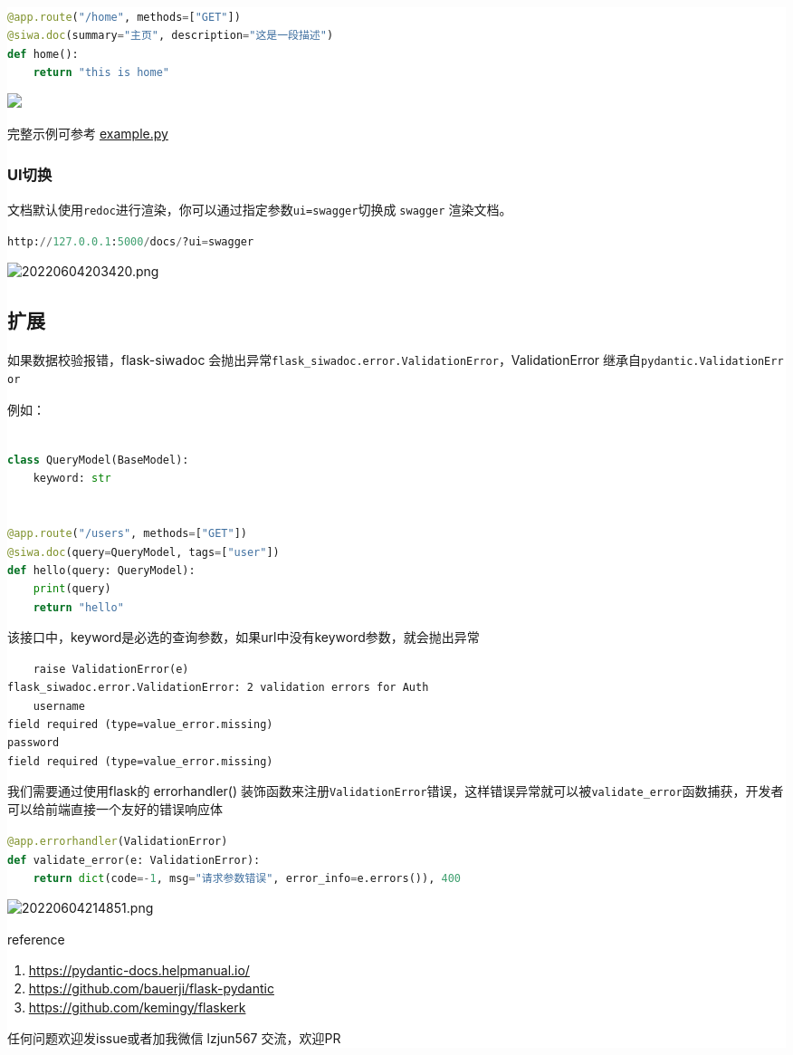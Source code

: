 ```python
@app.route("/home", methods=["GET"])
@siwa.doc(summary="主页", description="这是一段描述")
def home():
    return "this is home"
```
![](./screnshots/20220721193849.png)

完整示例可参考 [example.py](./example/__init__.py)

### UI切换

文档默认使用`redoc`进行渲染，你可以通过指定参数`ui=swagger`切换成 `swagger` 渲染文档。

```python
http://127.0.0.1:5000/docs/?ui=swagger
```

![20220604203420.png](./screnshots/20220604203420.png)

## 扩展

如果数据校验报错，flask-siwadoc 会抛出异常`flask_siwadoc.error.ValidationError`，ValidationError 继承自`pydantic.ValidationError`

例如：

```python

class QueryModel(BaseModel):
    keyword: str


@app.route("/users", methods=["GET"])
@siwa.doc(query=QueryModel, tags=["user"])
def hello(query: QueryModel):
    print(query)
    return "hello"
```

该接口中，keyword是必选的查询参数，如果url中没有keyword参数，就会抛出异常

```
    raise ValidationError(e)
flask_siwadoc.error.ValidationError: 2 validation errors for Auth
    username
field required (type=value_error.missing)
password
field required (type=value_error.missing)
```

我们需要通过使用flask的 errorhandler() 装饰函数来注册`ValidationError`错误，这样错误异常就可以被`validate_error`函数捕获，开发者可以给前端直接一个友好的错误响应体

```python
@app.errorhandler(ValidationError)
def validate_error(e: ValidationError):
    return dict(code=-1, msg="请求参数错误", error_info=e.errors()), 400
```

![20220604214851.png](./screnshots/20220604214851.png)

reference

1. https://pydantic-docs.helpmanual.io/
2. https://github.com/bauerji/flask-pydantic
3. https://github.com/kemingy/flaskerk

任何问题欢迎发issue或者加我微信 lzjun567 交流，欢迎PR
